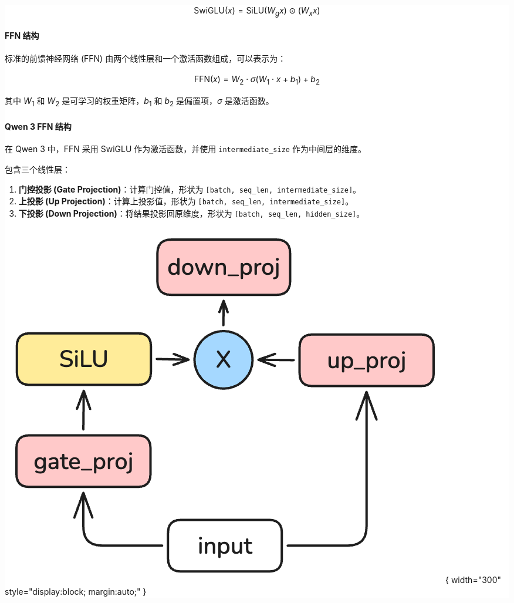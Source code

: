 $$\text{SwiGLU}(x) = \text{SiLU}(W_g x) \odot (W_x x)$$

#### FFN 结构

标准的前馈神经网络 (FFN) 由两个线性层和一个激活函数组成，可以表示为：

$$
\text{FFN}(x) = W_2 \cdot \sigma(W_1 \cdot x + b_1) + b_2
$$

其中 $W_1$ 和 $W_2$ 是可学习的权重矩阵，$b_1$ 和 $b_2$ 是偏置项，$\sigma$ 是激活函数。

#### Qwen 3 FFN 结构

在 Qwen 3 中，FFN 采用 SwiGLU 作为激活函数，并使用 `intermediate_size` 作为中间层的维度。

包含三个线性层：

1. **门控投影 (Gate Projection)**：计算门控值，形状为 `[batch, seq_len, intermediate_size]`。
2. **上投影 (Up Projection)**：计算上投影值，形状为 `[batch, seq_len, intermediate_size]`。
3. **下投影 (Down Projection)**：将结果投影回原维度，形状为 `[batch, seq_len, hidden_size]`。

![Qwen 3 FFN 架构示意图](image/ffn.png){ width="300" style="display:block; margin:auto;" }
